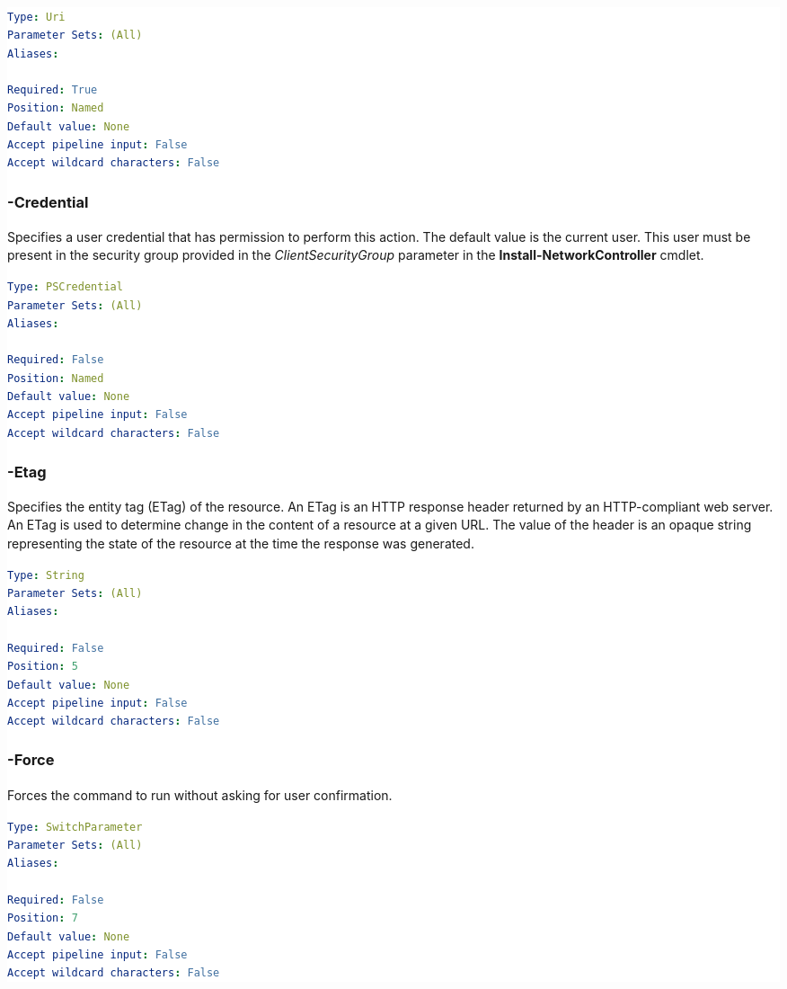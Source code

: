 ```yaml
Type: Uri
Parameter Sets: (All)
Aliases: 

Required: True
Position: Named
Default value: None
Accept pipeline input: False
Accept wildcard characters: False
```

### -Credential
Specifies a user credential that has permission to perform this action.
The default value is the current user.
This user must be present in the security group provided in the *ClientSecurityGroup* parameter in the **Install-NetworkController** cmdlet.

```yaml
Type: PSCredential
Parameter Sets: (All)
Aliases: 

Required: False
Position: Named
Default value: None
Accept pipeline input: False
Accept wildcard characters: False
```

### -Etag
Specifies the entity tag (ETag) of the resource.
An ETag is an HTTP response header returned by an HTTP-compliant web server.
An ETag is used to determine change in the content of a resource at a given URL.
The value of the header is an opaque string representing the state of the resource at the time the response was generated.

```yaml
Type: String
Parameter Sets: (All)
Aliases: 

Required: False
Position: 5
Default value: None
Accept pipeline input: False
Accept wildcard characters: False
```

### -Force
Forces the command to run without asking for user confirmation.

```yaml
Type: SwitchParameter
Parameter Sets: (All)
Aliases: 

Required: False
Position: 7
Default value: None
Accept pipeline input: False
Accept wildcard characters: False
```
